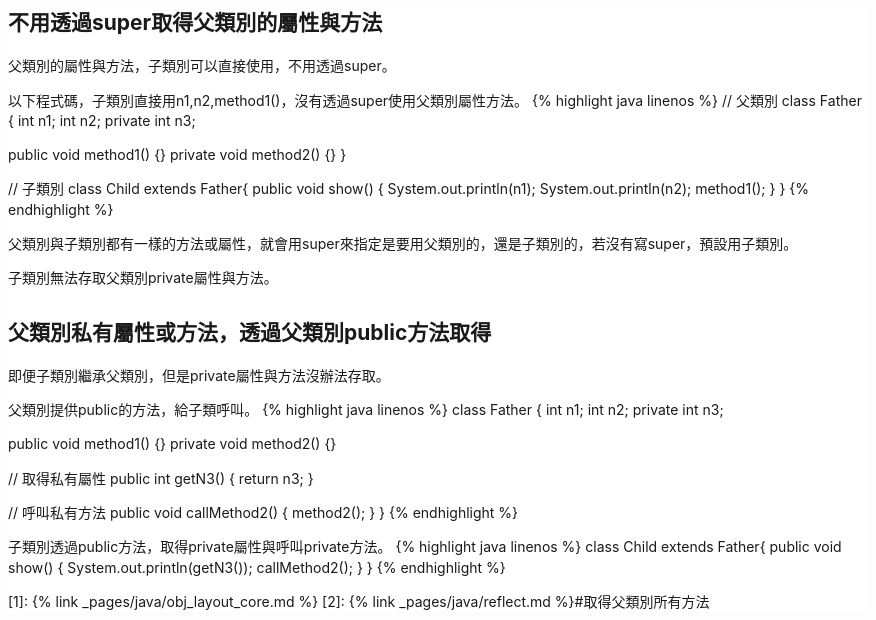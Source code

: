 ## 不用透過super取得父類別的屬性與方法
父類別的屬性與方法，子類別可以直接使用，不用透過super。

以下程式碼，子類別直接用n1,n2,method1()，沒有透過super使用父類別屬性方法。
{% highlight java linenos %}
// 父類別
class Father {
  int n1;
  int n2;
  private int n3;
  
  public void method1() {}
  private void method2() {}
}

// 子類別
class Child extends Father{
  public void show() {
    System.out.println(n1);
    System.out.println(n2);
    method1();
  }
}
{% endhighlight %}

父類別與子類別都有一樣的方法或屬性，就會用super來指定是要用父類別的，還是子類別的，若沒有寫super，預設用子類別。

子類別無法存取父類別private屬性與方法。

## 父類別私有屬性或方法，透過父類別public方法取得
即便子類別繼承父類別，但是private屬性與方法沒辦法存取。

父類別提供public的方法，給子類呼叫。
{% highlight java linenos %}
class Father {
  int n1;
  int n2;
  private int n3;

  public void method1() {}
  private void method2() {}

  // 取得私有屬性
  public int getN3() {
    return n3;
  }

  // 呼叫私有方法
  public void callMethod2() {
    method2();
  }
}
{% endhighlight %}

子類別透過public方法，取得private屬性與呼叫private方法。
{% highlight java linenos %}
class Child extends Father{
  public void show() {
    System.out.println(getN3());
    callMethod2();
  }
}
{% endhighlight %}




[1]: {% link _pages/java/obj_layout_core.md %}
[2]: {% link _pages/java/reflect.md %}#取得父類別所有方法
